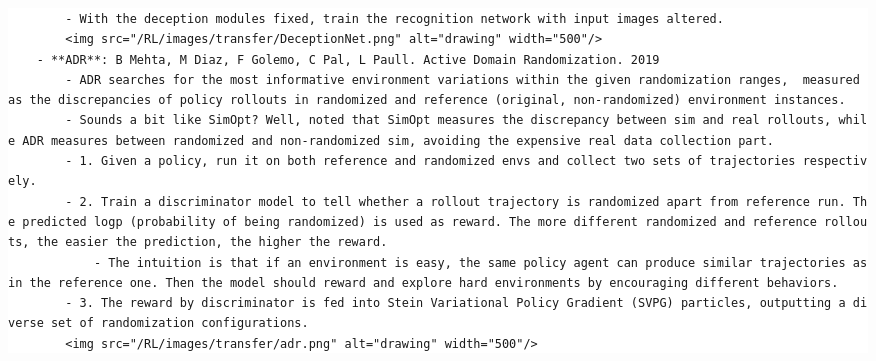 			- With the deception modules fixed, train the recognition network with input images altered.
			<img src="/RL/images/transfer/DeceptionNet.png" alt="drawing" width="500"/>
		- **ADR**: B Mehta, M Diaz, F Golemo, C Pal, L Paull. Active Domain Randomization. 2019
			- ADR searches for the most informative environment variations within the given randomization ranges,  measured as the discrepancies of policy rollouts in randomized and reference (original, non-randomized) environment instances. 
			- Sounds a bit like SimOpt? Well, noted that SimOpt measures the discrepancy between sim and real rollouts, while ADR measures between randomized and non-randomized sim, avoiding the expensive real data collection part.
			- 1. Given a policy, run it on both reference and randomized envs and collect two sets of trajectories respectively.
			- 2. Train a discriminator model to tell whether a rollout trajectory is randomized apart from reference run. The predicted logp (probability of being randomized) is used as reward. The more different randomized and reference rollouts, the easier the prediction, the higher the reward.
				- The intuition is that if an environment is easy, the same policy agent can produce similar trajectories as in the reference one. Then the model should reward and explore hard environments by encouraging different behaviors.
			- 3. The reward by discriminator is fed into Stein Variational Policy Gradient (SVPG) particles, outputting a diverse set of randomization configurations.
			<img src="/RL/images/transfer/adr.png" alt="drawing" width="500"/>